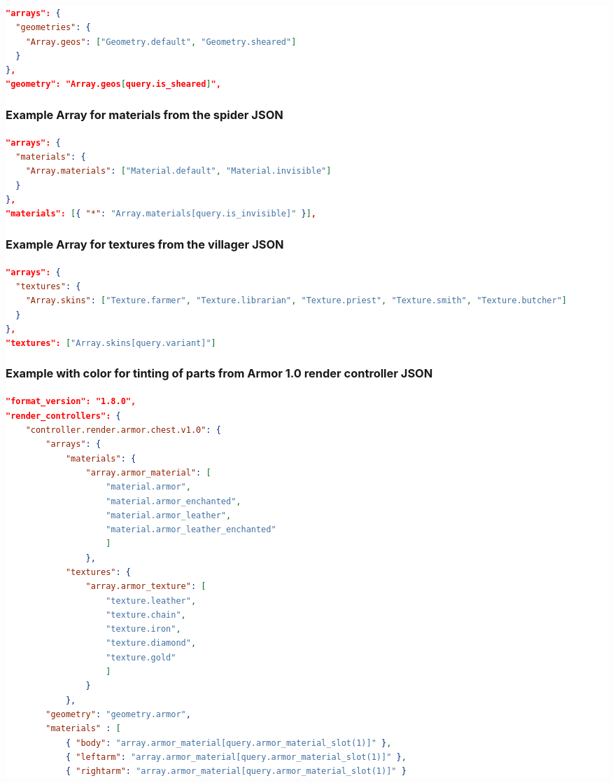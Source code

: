 ```json
"arrays": {
  "geometries": {
    "Array.geos": ["Geometry.default", "Geometry.sheared"]
  }
},
"geometry": "Array.geos[query.is_sheared]",

```

### Example Array for materials from the spider JSON

```json
"arrays": {
  "materials": {
    "Array.materials": ["Material.default", "Material.invisible"]
  }
},
"materials": [{ "*": "Array.materials[query.is_invisible]" }],

```

### Example Array for textures from the villager JSON

```json
"arrays": {
  "textures": {
    "Array.skins": ["Texture.farmer", "Texture.librarian", "Texture.priest", "Texture.smith", "Texture.butcher"]
  }
},
"textures": ["Array.skins[query.variant]"]

```

### Example with color for tinting of parts from Armor 1.0 render controller JSON

```json
"format_version": "1.8.0",
"render_controllers": {
    "controller.render.armor.chest.v1.0": {
        "arrays": {
            "materials": {
                "array.armor_material": [
                    "material.armor",
                    "material.armor_enchanted",
                    "material.armor_leather",
                    "material.armor_leather_enchanted"
                    ]
                },
            "textures": {
                "array.armor_texture": [
                    "texture.leather",
                    "texture.chain",
                    "texture.iron",
                    "texture.diamond",
                    "texture.gold"
                    ]
                }
            },
        "geometry": "geometry.armor",
        "materials" : [
            { "body": "array.armor_material[query.armor_material_slot(1)]" },
            { "leftarm": "array.armor_material[query.armor_material_slot(1)]" },
            { "rightarm": "array.armor_material[query.armor_material_slot(1)]" }
```